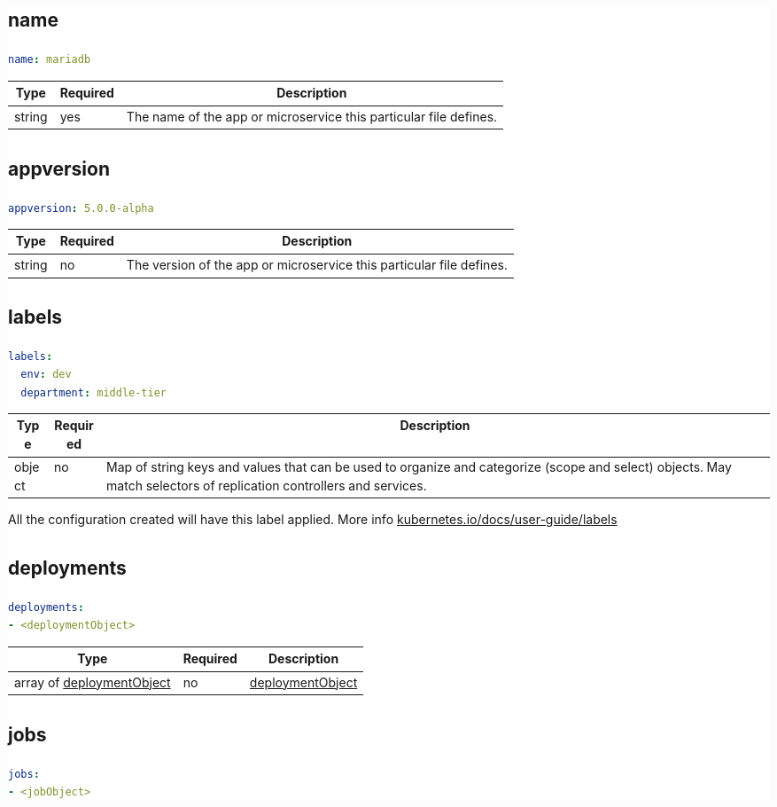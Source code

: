 ## name

```yaml
name: mariadb
```

| Type   | Required | Description                                                       |
|--------|----------|-------------------------------------------------------------------|
| string | yes      | The name of the app or microservice this particular file defines. |


## appversion

```yaml
appversion: 5.0.0-alpha
```

| Type   | Required | Description                                                          |
|--------|----------|----------------------------------------------------------------------|
| string | no       | The version of the app or microservice this particular file defines. |


## labels

```yaml
labels:
  env: dev
  department: middle-tier
```

| Type   | Required | Description                                                                                                                                                        |
|--------|----------|--------------------------------------------------------------------------------------------------------------------------------------------------------------------|
| object | no       | Map of string keys and values that can be used to organize and categorize (scope and select) objects. May match selectors of replication controllers and services. |


All the configuration created will have this label applied.
More info [kubernetes.io/docs/user-guide/labels](http://kubernetes.io/docs/user-guide/labels)


## deployments

```yaml
deployments:
- <deploymentObject>
```

| Type                                                       | Required | Description                                       |
|------------------------------------------------------------|----------|---------------------------------------------------|
| array of [deploymentObject](#deploymentobject) | no       | [deploymentObject](#deploymentobject) |

## jobs

```yaml
jobs:
- <jobObject>
```
